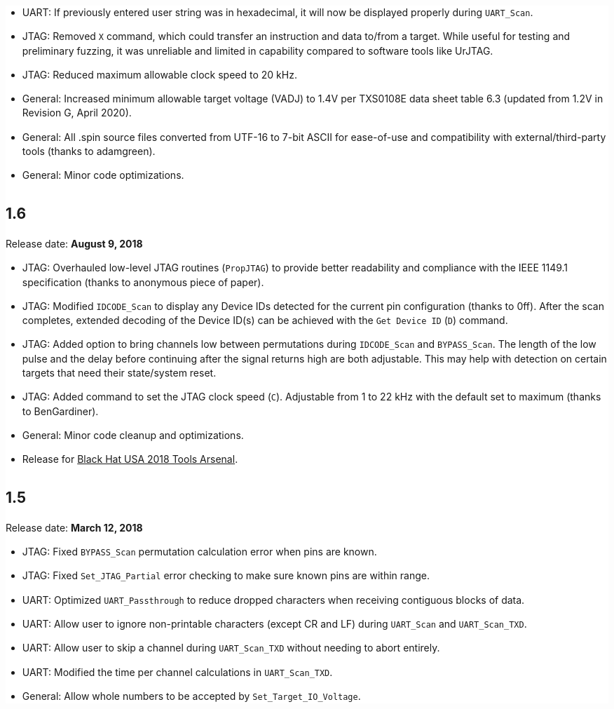 * UART: If previously entered user string was in hexadecimal, it will now be displayed properly during `UART_Scan`.

* JTAG: Removed `X` command, which could transfer an instruction and data to/from a target. While useful for testing and preliminary fuzzing, it was unreliable and limited in capability compared to software tools like UrJTAG.

* JTAG: Reduced maximum allowable clock speed to 20 kHz. 

* General: Increased minimum allowable target voltage (VADJ) to 1.4V per TXS0108E data sheet table 6.3 (updated from 1.2V in Revision G, April 2020). 

* General: All .spin source files converted from UTF-16 to 7-bit ASCII for ease-of-use and compatibility with external/third-party tools (thanks to adamgreen). 

* General: Minor code optimizations.


1.6
---
Release date: **August 9, 2018**

* JTAG: Overhauled low-level JTAG routines (`PropJTAG`) to provide better readability and compliance with the IEEE 1149.1 specification (thanks to anonymous piece of paper).  

* JTAG: Modified `IDCODE_Scan` to display any Device IDs detected for the current pin configuration (thanks to 0ff). After the scan completes, extended decoding of the Device ID(s) can be achieved with the `Get Device ID` (`D`) command.

* JTAG: Added option to bring channels low between permutations during `IDCODE_Scan` and `BYPASS_Scan`. The length of the low pulse and the delay before continuing after the signal returns high are both adjustable. This may help with detection on certain targets that need their state/system reset. 
  
* JTAG: Added command to set the JTAG clock speed (`C`). Adjustable from 1 to 22 kHz with the default set to maximum (thanks to BenGardiner).

* General: Minor code cleanup and optimizations.

* Release for [Black Hat USA 2018 Tools Arsenal](https://www.blackhat.com/us-18/arsenal.html).


1.5
---
Release date: **March 12, 2018**

* JTAG: Fixed `BYPASS_Scan` permutation calculation error when pins are known.

* JTAG: Fixed `Set_JTAG_Partial` error checking to make sure known pins are within range.

* UART: Optimized `UART_Passthrough` to reduce dropped characters when receiving contiguous blocks of data.

* UART: Allow user to ignore non-printable characters (except CR and LF) during `UART_Scan` and `UART_Scan_TXD`. 

* UART: Allow user to skip a channel during `UART_Scan_TXD` without needing to abort entirely.

* UART: Modified the time per channel calculations in `UART_Scan_TXD`.

* General: Allow whole numbers to be accepted by `Set_Target_IO_Voltage`.

